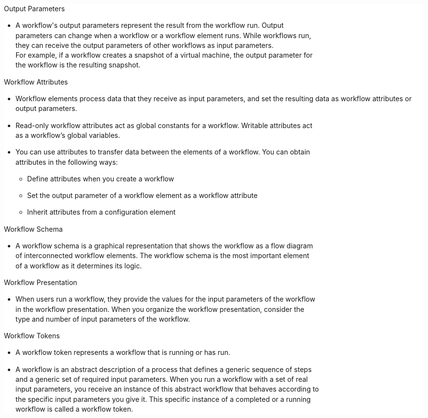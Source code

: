 Output Parameters

-   A workflow's output parameters represent the result from the
    workflow run. Output\
    parameters can change when a workflow or a workflow element runs.
    While workflows run,\
    they can receive the output parameters of other workflows as input
    parameters.\
    For example, if a workflow creates a snapshot of a virtual machine,
    the output parameter for\
    the workflow is the resulting snapshot.

Workflow Attributes

-   Workflow elements process data that they receive as input
    parameters, and set the resulting data as workflow attributes or
    output parameters.

-   Read-only workflow attributes act as global constants for
    a workflow. Writable attributes act\
    as a workflow’s global variables.

-   You can use attributes to transfer data between the elements of
    a workflow. You can obtain\
    attributes in the following ways:

    -   Define attributes when you create a workflow

    -   Set the output parameter of a workflow element as a workflow
        attribute

    -   Inherit attributes from a configuration element

Workflow Schema

-   A workflow schema is a graphical representation that shows the
    workflow as a flow diagram\
    of interconnected workflow elements. The workflow schema is the most
    important element\
    of a workflow as it determines its logic.

Workflow Presentation

-   When users run a workflow, they provide the values for the input
    parameters of the workflow\
    in the workflow presentation. When you organize the workflow
    presentation, consider the\
    type and number of input parameters of the workflow.

Workflow Tokens

-   A workflow token represents a workflow that is running or has run.

-   A workflow is an abstract description of a process that defines a
    generic sequence of steps\
    and a generic set of required input parameters. When you run a
    workflow with a set of real\
    input parameters, you receive an instance of this abstract workflow
    that behaves according to\
    the specific input parameters you give it. This specific instance of
    a completed or a running\
    workflow is called a workflow token.
